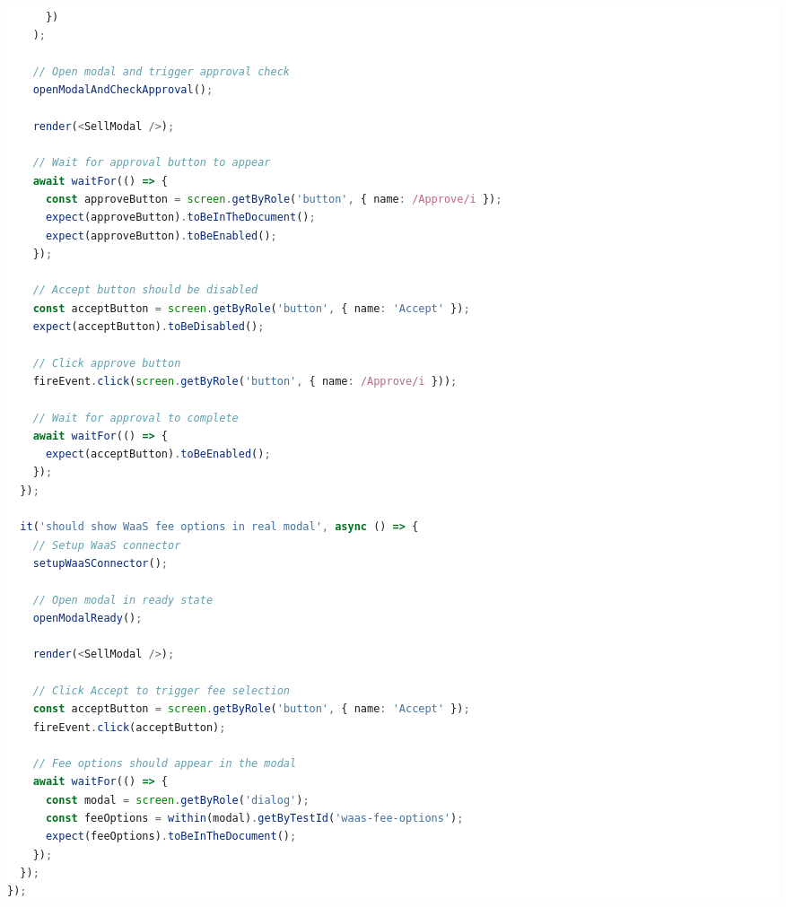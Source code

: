 ```typescript
      })
    );
    
    // Open modal and trigger approval check
    openModalAndCheckApproval();
    
    render(<SellModal />);
    
    // Wait for approval button to appear
    await waitFor(() => {
      const approveButton = screen.getByRole('button', { name: /Approve/i });
      expect(approveButton).toBeInTheDocument();
      expect(approveButton).toBeEnabled();
    });
    
    // Accept button should be disabled
    const acceptButton = screen.getByRole('button', { name: 'Accept' });
    expect(acceptButton).toBeDisabled();
    
    // Click approve button
    fireEvent.click(screen.getByRole('button', { name: /Approve/i }));
    
    // Wait for approval to complete
    await waitFor(() => {
      expect(acceptButton).toBeEnabled();
    });
  });
  
  it('should show WaaS fee options in real modal', async () => {
    // Setup WaaS connector
    setupWaaSConnector();
    
    // Open modal in ready state
    openModalReady();
    
    render(<SellModal />);
    
    // Click Accept to trigger fee selection
    const acceptButton = screen.getByRole('button', { name: 'Accept' });
    fireEvent.click(acceptButton);
    
    // Fee options should appear in the modal
    await waitFor(() => {
      const modal = screen.getByRole('dialog');
      const feeOptions = within(modal).getByTestId('waas-fee-options');
      expect(feeOptions).toBeInTheDocument();
    });
  });
});
```

